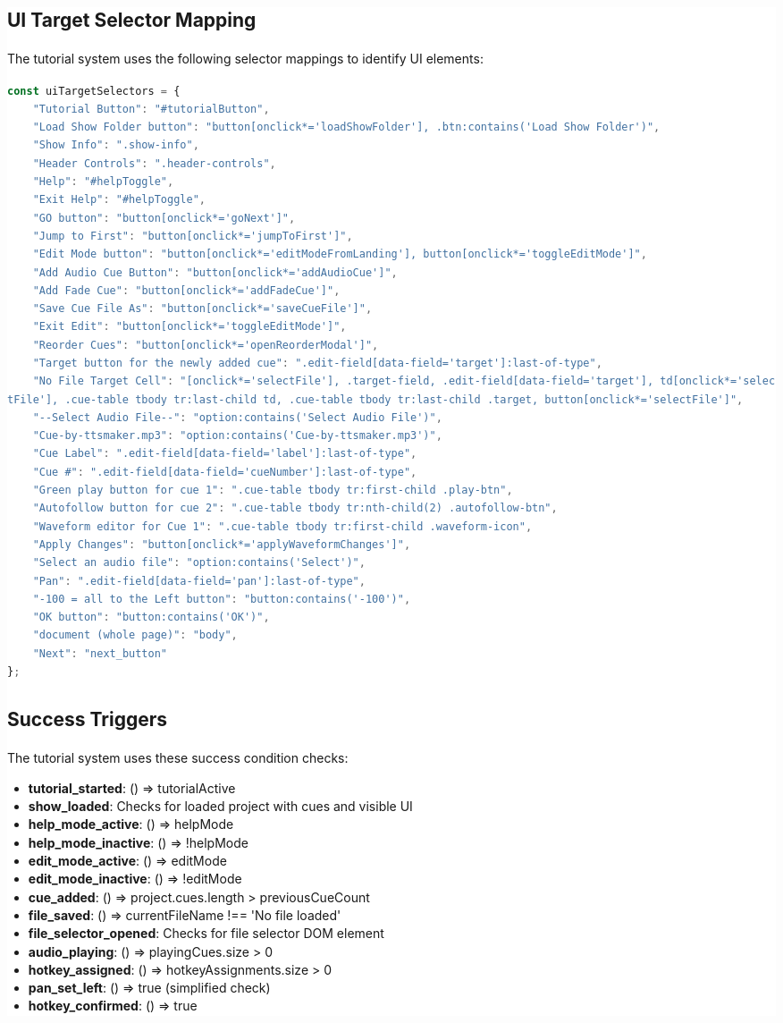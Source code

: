 ## UI Target Selector Mapping

The tutorial system uses the following selector mappings to identify UI elements:

```javascript
const uiTargetSelectors = {
    "Tutorial Button": "#tutorialButton",
    "Load Show Folder button": "button[onclick*='loadShowFolder'], .btn:contains('Load Show Folder')", 
    "Show Info": ".show-info",
    "Header Controls": ".header-controls",
    "Help": "#helpToggle",
    "Exit Help": "#helpToggle",
    "GO button": "button[onclick*='goNext']",
    "Jump to First": "button[onclick*='jumpToFirst']",
    "Edit Mode button": "button[onclick*='editModeFromLanding'], button[onclick*='toggleEditMode']",
    "Add Audio Cue Button": "button[onclick*='addAudioCue']", 
    "Add Fade Cue": "button[onclick*='addFadeCue']",
    "Save Cue File As": "button[onclick*='saveCueFile']",
    "Exit Edit": "button[onclick*='toggleEditMode']",
    "Reorder Cues": "button[onclick*='openReorderModal']",
    "Target button for the newly added cue": ".edit-field[data-field='target']:last-of-type",
    "No File Target Cell": "[onclick*='selectFile'], .target-field, .edit-field[data-field='target'], td[onclick*='selectFile'], .cue-table tbody tr:last-child td, .cue-table tbody tr:last-child .target, button[onclick*='selectFile']",
    "--Select Audio File--": "option:contains('Select Audio File')",
    "Cue-by-ttsmaker.mp3": "option:contains('Cue-by-ttsmaker.mp3')",
    "Cue Label": ".edit-field[data-field='label']:last-of-type",
    "Cue #": ".edit-field[data-field='cueNumber']:last-of-type", 
    "Green play button for cue 1": ".cue-table tbody tr:first-child .play-btn",
    "Autofollow button for cue 2": ".cue-table tbody tr:nth-child(2) .autofollow-btn",
    "Waveform editor for Cue 1": ".cue-table tbody tr:first-child .waveform-icon",
    "Apply Changes": "button[onclick*='applyWaveformChanges']",
    "Select an audio file": "option:contains('Select')",
    "Pan": ".edit-field[data-field='pan']:last-of-type",
    "-100 = all to the Left button": "button:contains('-100')",
    "OK button": "button:contains('OK')",
    "document (whole page)": "body",
    "Next": "next_button"
};
```

## Success Triggers

The tutorial system uses these success condition checks:

- **tutorial_started**: () => tutorialActive
- **show_loaded**: Checks for loaded project with cues and visible UI
- **help_mode_active**: () => helpMode
- **help_mode_inactive**: () => !helpMode
- **edit_mode_active**: () => editMode
- **edit_mode_inactive**: () => !editMode
- **cue_added**: () => project.cues.length > previousCueCount
- **file_saved**: () => currentFileName !== 'No file loaded'
- **file_selector_opened**: Checks for file selector DOM element
- **audio_playing**: () => playingCues.size > 0
- **hotkey_assigned**: () => hotkeyAssignments.size > 0
- **pan_set_left**: () => true (simplified check)
- **hotkey_confirmed**: () => true
